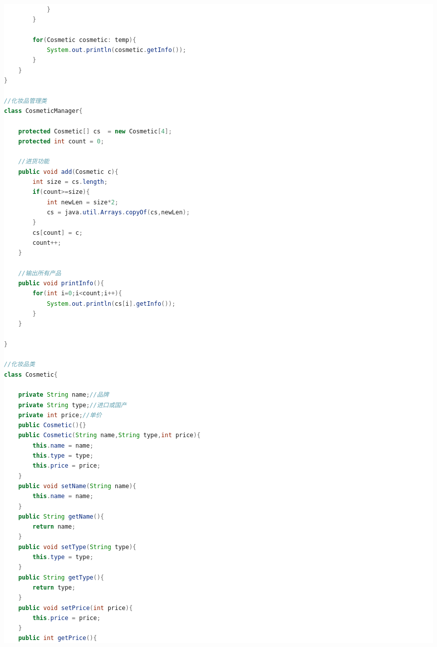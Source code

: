 ```JAVA
			}
		}
		
		for(Cosmetic cosmetic: temp){
			System.out.println(cosmetic.getInfo());
		}
	}
}

//化妆品管理类
class CosmeticManager{
	
	protected Cosmetic[] cs  = new Cosmetic[4];
	protected int count = 0;
	
	//进货功能
	public void add(Cosmetic c){
		int size = cs.length;
		if(count>=size){
			int newLen = size*2;
			cs = java.util.Arrays.copyOf(cs,newLen);
		}
		cs[count] = c;
		count++;
	}
	
	//输出所有产品
	public void printInfo(){
		for(int i=0;i<count;i++){
			System.out.println(cs[i].getInfo());
		}
	}
	
}

//化妆品类
class Cosmetic{
	
	private String name;//品牌
	private String type;//进口或国产
	private int price;//单价
	public Cosmetic(){}
	public Cosmetic(String name,String type,int price){
		this.name = name;
		this.type = type;
		this.price = price;
	}
	public void setName(String name){
		this.name = name;
	}
	public String getName(){
		return name;
	}
	public void setType(String type){
		this.type = type;
	}
	public String getType(){
		return type;
	}
	public void setPrice(int price){
		this.price = price;
	}
	public int getPrice(){
```